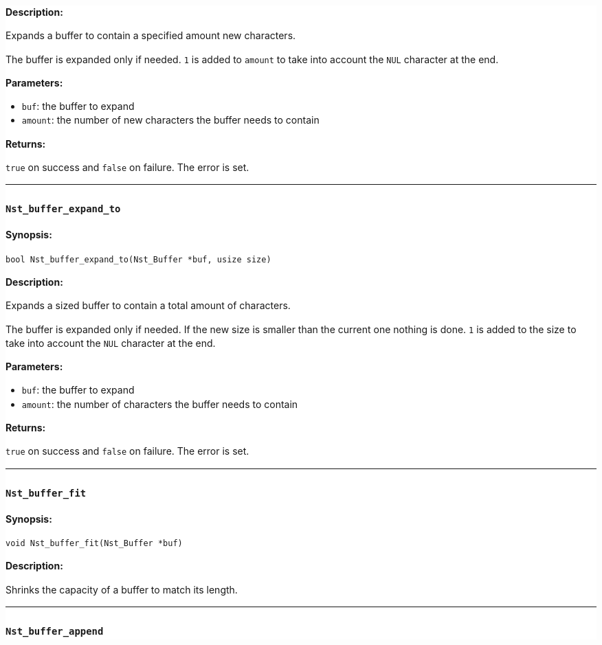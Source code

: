 **Description:**

Expands a buffer to contain a specified amount new characters.

The buffer is expanded only if needed. `1` is added to `amount` to take into
account the `NUL` character at the end.

**Parameters:**

- `buf`: the buffer to expand
- `amount`: the number of new characters the buffer needs to contain

**Returns:**

`true` on success and `false` on failure. The error is set.

---

### `Nst_buffer_expand_to`

**Synopsis:**

```better-c
bool Nst_buffer_expand_to(Nst_Buffer *buf, usize size)
```

**Description:**

Expands a sized buffer to contain a total amount of characters.

The buffer is expanded only if needed. If the new size is smaller than the
current one nothing is done. `1` is added to the size to take into account the
`NUL` character at the end.

**Parameters:**

- `buf`: the buffer to expand
- `amount`: the number of characters the buffer needs to contain

**Returns:**

`true` on success and `false` on failure. The error is set.

---

### `Nst_buffer_fit`

**Synopsis:**

```better-c
void Nst_buffer_fit(Nst_Buffer *buf)
```

**Description:**

Shrinks the capacity of a buffer to match its length.

---

### `Nst_buffer_append`
